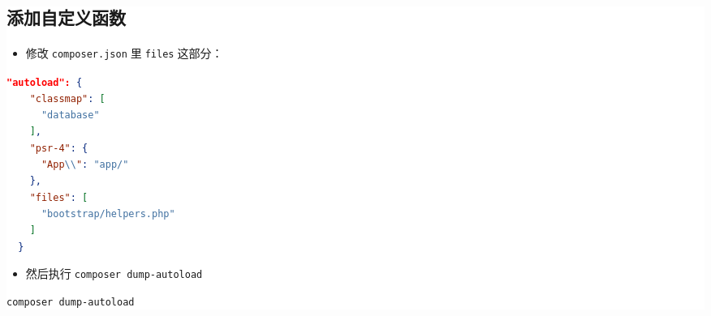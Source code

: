 ## 添加自定义函数
- 修改 `composer.json` 里 `files` 这部分：
```json
"autoload": {
    "classmap": [
      "database"
    ],
    "psr-4": {
      "App\\": "app/"
    },
    "files": [
      "bootstrap/helpers.php"
    ]
  }
```
- 然后执行 `composer dump-autoload`
```bash
composer dump-autoload
```



